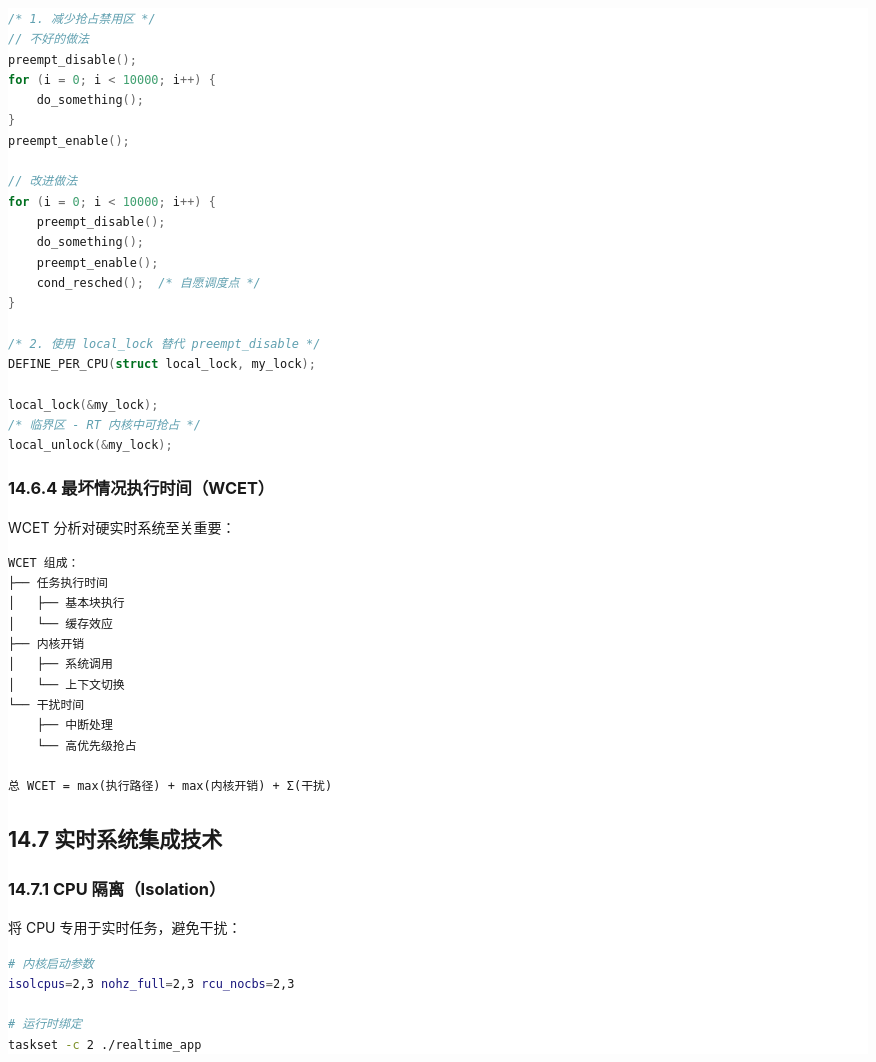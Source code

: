 ```c
/* 1. 减少抢占禁用区 */
// 不好的做法
preempt_disable();
for (i = 0; i < 10000; i++) {
    do_something();
}
preempt_enable();

// 改进做法
for (i = 0; i < 10000; i++) {
    preempt_disable();
    do_something();
    preempt_enable();
    cond_resched();  /* 自愿调度点 */
}

/* 2. 使用 local_lock 替代 preempt_disable */
DEFINE_PER_CPU(struct local_lock, my_lock);

local_lock(&my_lock);
/* 临界区 - RT 内核中可抢占 */
local_unlock(&my_lock);
```

### 14.6.4 最坏情况执行时间（WCET）

WCET 分析对硬实时系统至关重要：

```
WCET 组成：
├── 任务执行时间
│   ├── 基本块执行
│   └── 缓存效应
├── 内核开销
│   ├── 系统调用
│   └── 上下文切换
└── 干扰时间
    ├── 中断处理
    └── 高优先级抢占

总 WCET = max(执行路径) + max(内核开销) + Σ(干扰)
```

## 14.7 实时系统集成技术

### 14.7.1 CPU 隔离（Isolation）

将 CPU 专用于实时任务，避免干扰：

```bash
# 内核启动参数
isolcpus=2,3 nohz_full=2,3 rcu_nocbs=2,3

# 运行时绑定
taskset -c 2 ./realtime_app
```
